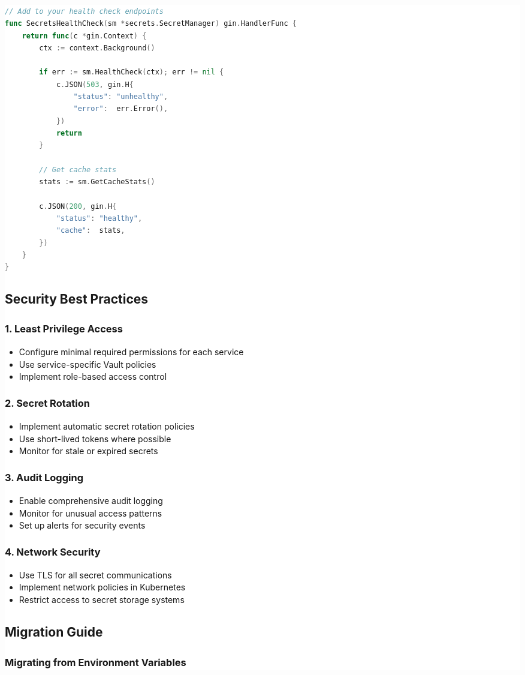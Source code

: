 ```go
// Add to your health check endpoints
func SecretsHealthCheck(sm *secrets.SecretManager) gin.HandlerFunc {
    return func(c *gin.Context) {
        ctx := context.Background()
        
        if err := sm.HealthCheck(ctx); err != nil {
            c.JSON(503, gin.H{
                "status": "unhealthy",
                "error":  err.Error(),
            })
            return
        }
        
        // Get cache stats
        stats := sm.GetCacheStats()
        
        c.JSON(200, gin.H{
            "status": "healthy",
            "cache":  stats,
        })
    }
}
```

## Security Best Practices

### 1. Least Privilege Access
- Configure minimal required permissions for each service
- Use service-specific Vault policies
- Implement role-based access control

### 2. Secret Rotation
- Implement automatic secret rotation policies
- Use short-lived tokens where possible
- Monitor for stale or expired secrets

### 3. Audit Logging
- Enable comprehensive audit logging
- Monitor for unusual access patterns
- Set up alerts for security events

### 4. Network Security
- Use TLS for all secret communications
- Implement network policies in Kubernetes
- Restrict access to secret storage systems

## Migration Guide

### Migrating from Environment Variables
